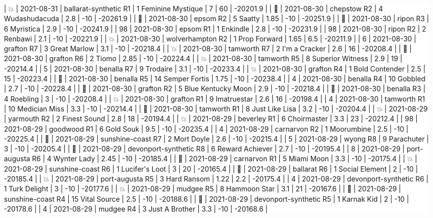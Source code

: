 | :boom:            | 2021-08-31 | ballarat-synthetic R1  | 1 Feminine Mystique  |   7    |     60   | -20201.9 |
| :3rd_place_medal: | 2021-08-30 | chepstow R2            | 4 Wudashudacuda      |   2.8  |    -10   | -20261.9 |
| :3rd_place_medal: | 2021-08-30 | epsom R2               | 5 Saatty             |   1.85 |    -10   | -20251.9 |
| :3rd_place_medal: | 2021-08-30 | ripon R3               | 6 Myristica          |   2.9  |    -10   | -20241.9 |
| 98                | 2021-08-30 | epsom R1               | 1 Enkindle           |   2.8  |    -10   | -20231.9 |
| 98                | 2021-08-30 | ripon R2               | 2 Renbawi            |   2.1  |    -10   | -20221.9 |
| :boom:            | 2021-08-30 | wolverhampton R2       | 1 Prop Forward       |   1.65 |      6.5 | -20211.9 |
| 6                 | 2021-08-30 | grafton R7             | 3 Great Marlow       |   3.1  |    -10   | -20218.4 |
| :boom:            | 2021-08-30 | tamworth R7            | 2 I'm a Cracker      |   2.6  |     16   | -20208.4 |
| :2nd_place_medal: | 2021-08-30 | grafton R6             | 2 Tiomo              |   2.85 |    -10   | -20224.4 |
| :boom:            | 2021-08-30 | tamworth R5            | 8 Superior Witness   |   2.9  |     19   | -20214.4 |
| 5                 | 2021-08-30 | benalla R7             | 9 Trodaire           |   3.1  |    -10   | -20233.4 |
| :boom:            | 2021-08-30 | grafton R4             | 1 Bold Contender     |   2.5  |     15   | -20223.4 |
| :2nd_place_medal: | 2021-08-30 | benalla R5             | 14 Semper Fortis     |   1.75 |    -10   | -20238.4 |
| 4                 | 2021-08-30 | benalla R4             | 10 Gobbled           |   2.7  |    -10   | -20228.4 |
| :3rd_place_medal: | 2021-08-30 | grafton R2             | 5 Blue Kentucky Moon |   2.9  |    -10   | -20218.4 |
| :2nd_place_medal: | 2021-08-30 | benalla R3             | 4 Roebling           |   3    |    -10   | -20208.4 |
| :boom:            | 2021-08-30 | grafton R1             | 9 Imatruestar        |   2.6  |     16   | -20198.4 |
| 4                 | 2021-08-30 | tamworth R1            | 10 Medician Miss     |   3.3  |    -10   | -20214.4 |
| :2nd_place_medal: | 2021-08-30 | tamworth R1            | 8 Just Like Lisa     |   3.2  |    -10   | -20204.4 |
| :boom:            | 2021-08-29 | yarmouth R2            | 2 Finest Sound       |   2.8  |     18   | -20194.4 |
| :boom:            | 2021-08-29 | beverley R1            | 6 Choirmaster        |   3.3  |     23   | -20212.4 |
| 98                | 2021-08-29 | goodwood R1            | 6 Gold Souk          |   9.5  |    -10   | -20235.4 |
| 4                 | 2021-08-29 | carnarvon R2           | 1 Moorumbine         |   2.5  |    -10   | -20225.4 |
| :3rd_place_medal: | 2021-08-29 | sunshine-coast R7      | 2 Mort Doyle         |   2.6  |    -10   | -20215.4 |
| 5                 | 2021-08-29 | wyong R8               | 9 Parachuter         |   3    |    -10   | -20205.4 |
| :3rd_place_medal: | 2021-08-29 | devonport-synthetic R8 | 6 Reward Achiever    |   2.7  |    -10   | -20195.4 |
| 8                 | 2021-08-29 | port-augusta R6        | 4 Wynter Lady        |   2.45 |    -10   | -20185.4 |
| :3rd_place_medal: | 2021-08-29 | carnarvon R1           | 5 Miami Moon         |   3.3  |    -10   | -20175.4 |
| :boom:            | 2021-08-29 | sunshine-coast R6      | 1 Lucifer's Loot     |   3    |     20   | -20165.4 |
| :2nd_place_medal: | 2021-08-29 | ballarat R6            | 1 Social Element     |   2    |    -10   | -20185.4 |
| :boom:            | 2021-08-29 | port-augusta R5        | 3 Hard Ransom        |   1.22 |      2.2 | -20175.4 |
| 4                 | 2021-08-29 | devonport-synthetic R6 | 1 Turk Delight       |   3    |    -10   | -20177.6 |
| :boom:            | 2021-08-29 | mudgee R5              | 8 Hammoon Star       |   3.1  |     21   | -20167.6 |
| :2nd_place_medal: | 2021-08-29 | sunshine-coast R4      | 15 Vital Source      |   2.5  |    -10   | -20188.6 |
| :2nd_place_medal: | 2021-08-29 | devonport-synthetic R5 | 1 Karnak Kid         |   2    |    -10   | -20178.6 |
| 4                 | 2021-08-29 | mudgee R4              | 3 Just A Brother     |   3.3  |    -10   | -20168.6 |